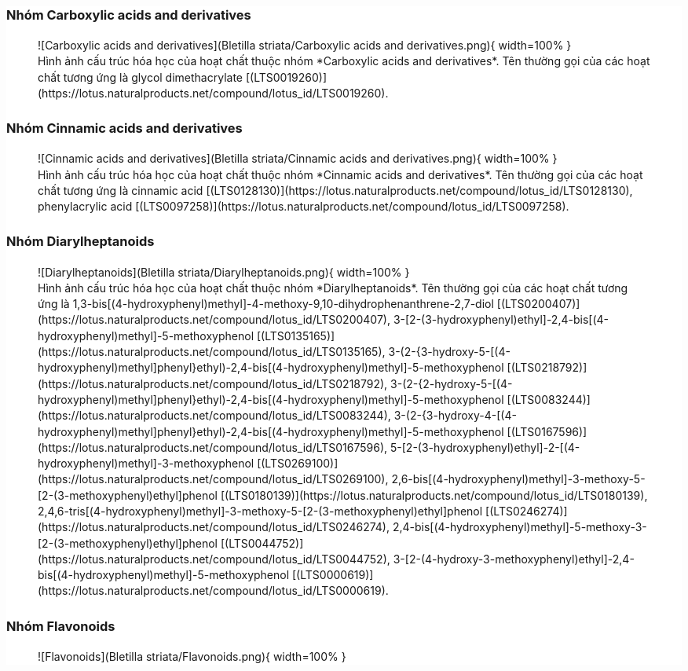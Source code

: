 
### Nhóm Carboxylic acids and derivatives
<figure markdown="span">
    ![Carboxylic acids and derivatives](Bletilla striata/Carboxylic acids and derivatives.png){ width=100% }
<figcaption>Hình ảnh cấu trúc hóa học của hoạt chất thuộc nhóm *Carboxylic acids and derivatives*. Tên thường gọi của các hoạt chất tương ứng là glycol dimethacrylate [(LTS0019260)](https://lotus.naturalproducts.net/compound/lotus_id/LTS0019260).</figcaption>
</figure>


### Nhóm Cinnamic acids and derivatives
<figure markdown="span">
    ![Cinnamic acids and derivatives](Bletilla striata/Cinnamic acids and derivatives.png){ width=100% }
<figcaption>Hình ảnh cấu trúc hóa học của hoạt chất thuộc nhóm *Cinnamic acids and derivatives*. Tên thường gọi của các hoạt chất tương ứng là cinnamic acid [(LTS0128130)](https://lotus.naturalproducts.net/compound/lotus_id/LTS0128130), phenylacrylic acid [(LTS0097258)](https://lotus.naturalproducts.net/compound/lotus_id/LTS0097258).</figcaption>
</figure>


### Nhóm Diarylheptanoids
<figure markdown="span">
    ![Diarylheptanoids](Bletilla striata/Diarylheptanoids.png){ width=100% }
<figcaption>Hình ảnh cấu trúc hóa học của hoạt chất thuộc nhóm *Diarylheptanoids*. Tên thường gọi của các hoạt chất tương ứng là 1,3-bis[(4-hydroxyphenyl)methyl]-4-methoxy-9,10-dihydrophenanthrene-2,7-diol [(LTS0200407)](https://lotus.naturalproducts.net/compound/lotus_id/LTS0200407), 3-[2-(3-hydroxyphenyl)ethyl]-2,4-bis[(4-hydroxyphenyl)methyl]-5-methoxyphenol [(LTS0135165)](https://lotus.naturalproducts.net/compound/lotus_id/LTS0135165), 3-(2-{3-hydroxy-5-[(4-hydroxyphenyl)methyl]phenyl}ethyl)-2,4-bis[(4-hydroxyphenyl)methyl]-5-methoxyphenol [(LTS0218792)](https://lotus.naturalproducts.net/compound/lotus_id/LTS0218792), 3-(2-{2-hydroxy-5-[(4-hydroxyphenyl)methyl]phenyl}ethyl)-2,4-bis[(4-hydroxyphenyl)methyl]-5-methoxyphenol [(LTS0083244)](https://lotus.naturalproducts.net/compound/lotus_id/LTS0083244), 3-(2-{3-hydroxy-4-[(4-hydroxyphenyl)methyl]phenyl}ethyl)-2,4-bis[(4-hydroxyphenyl)methyl]-5-methoxyphenol [(LTS0167596)](https://lotus.naturalproducts.net/compound/lotus_id/LTS0167596), 5-[2-(3-hydroxyphenyl)ethyl]-2-[(4-hydroxyphenyl)methyl]-3-methoxyphenol [(LTS0269100)](https://lotus.naturalproducts.net/compound/lotus_id/LTS0269100), 2,6-bis[(4-hydroxyphenyl)methyl]-3-methoxy-5-[2-(3-methoxyphenyl)ethyl]phenol [(LTS0180139)](https://lotus.naturalproducts.net/compound/lotus_id/LTS0180139), 2,4,6-tris[(4-hydroxyphenyl)methyl]-3-methoxy-5-[2-(3-methoxyphenyl)ethyl]phenol [(LTS0246274)](https://lotus.naturalproducts.net/compound/lotus_id/LTS0246274), 2,4-bis[(4-hydroxyphenyl)methyl]-5-methoxy-3-[2-(3-methoxyphenyl)ethyl]phenol [(LTS0044752)](https://lotus.naturalproducts.net/compound/lotus_id/LTS0044752), 3-[2-(4-hydroxy-3-methoxyphenyl)ethyl]-2,4-bis[(4-hydroxyphenyl)methyl]-5-methoxyphenol [(LTS0000619)](https://lotus.naturalproducts.net/compound/lotus_id/LTS0000619).</figcaption>
</figure>


### Nhóm Flavonoids
<figure markdown="span">
    ![Flavonoids](Bletilla striata/Flavonoids.png){ width=100% }